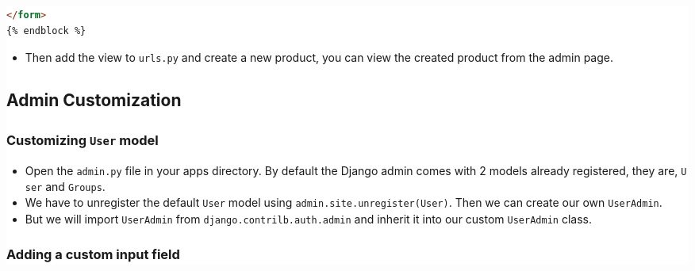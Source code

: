 ```html
</form>
{% endblock %}
```
- Then add the view to `urls.py` and create a new product, you can view the created product from the admin page.

## Admin Customization

### Customizing `User` model
- Open the `admin.py` file in your apps directory. By default the Django admin comes with 2 models already registered, they are, `User` and `Groups`.
- We have to unregister the default `User` model using `admin.site.unregister(User)`. Then we can create our own `UserAdmin`.
- But we will import `UserAdmin` from `django.contrilb.auth.admin` and inherit it into our custom `UserAdmin` class.

### Adding a custom input field
